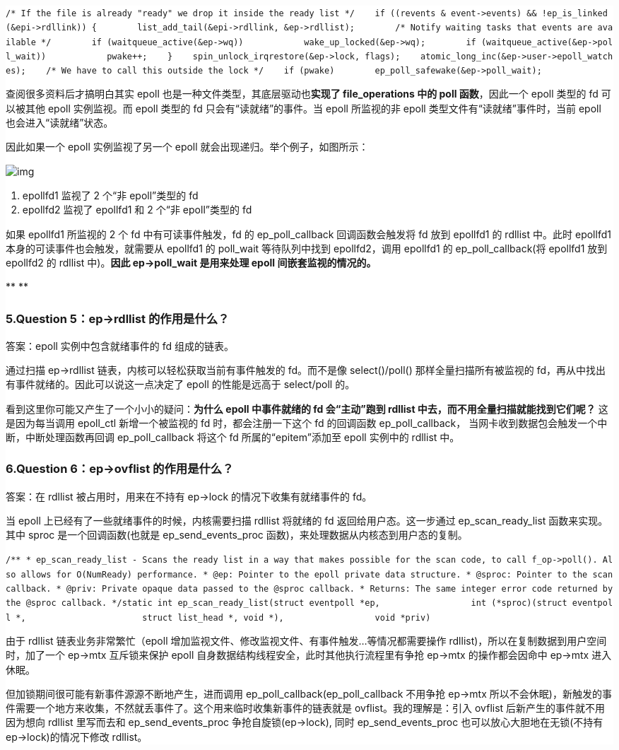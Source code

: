 ```
/* If the file is already "ready" we drop it inside the ready list */    if ((revents & event->events) && !ep_is_linked(&epi->rdllink)) {        list_add_tail(&epi->rdllink, &ep->rdllist);        /* Notify waiting tasks that events are available */        if (waitqueue_active(&ep->wq))            wake_up_locked(&ep->wq);        if (waitqueue_active(&ep->poll_wait))            pwake++;    }    spin_unlock_irqrestore(&ep->lock, flags);    atomic_long_inc(&ep->user->epoll_watches);    /* We have to call this outside the lock */    if (pwake)        ep_poll_safewake(&ep->poll_wait);
```

查阅很多资料后才搞明白其实 epoll 也是一种文件类型，其底层驱动也**实现了 file_operations 中的 poll 函数**，因此一个 epoll 类型的 fd 可以被其他 epoll 实例监视。而 epoll 类型的 fd 只会有“读就绪”的事件。当 epoll 所监视的非 epoll 类型文件有“读就绪”事件时，当前 epoll 也会进入“读就绪”状态。

因此如果一个 epoll 实例监视了另一个 epoll 就会出现递归。举个例子，如图所示：

![img](https://linuxcpp.0voice.com/zb_users/upload/2022/12/202212171624345489147.png)

1. epollfd1 监视了 2 个“非 epoll”类型的 fd
2. epollfd2 监视了 epollfd1 和 2 个“非 epoll”类型的 fd

如果 epollfd1 所监视的 2 个 fd 中有可读事件触发，fd 的 ep_poll_callback 回调函数会触发将 fd 放到 epollfd1 的 rdllist 中。此时 epollfd1 本身的可读事件也会触发，就需要从 epollfd1 的 poll_wait 等待队列中找到 epollfd2，调用 epollfd1 的 ep_poll_callback(将 epollfd1 放到 epollfd2 的 rdllist 中)。**因此 ep->poll_wait 是用来处理 epoll 间嵌套监视的情况的。**

**
**

### 5.**Question 5：ep->rdllist 的作用是什么？**

答案：epoll 实例中包含就绪事件的 fd 组成的链表。

通过扫描 ep->rdllist 链表，内核可以轻松获取当前有事件触发的 fd。而不是像 select()/poll() 那样全量扫描所有被监视的 fd，再从中找出有事件就绪的。因此可以说这一点决定了 epoll 的性能是远高于 select/poll 的。

看到这里你可能又产生了一个小小的疑问：**为什么 epoll 中事件就绪的 fd 会“主动”跑到 rdllist 中去，而不用全量扫描就能找到它们呢？** 这是因为每当调用 epoll_ctl 新增一个被监视的 fd 时，都会注册一下这个 fd 的回调函数 ep_poll_callback， 当网卡收到数据包会触发一个中断，中断处理函数再回调 ep_poll_callback 将这个 fd 所属的“epitem”添加至 epoll 实例中的 rdllist 中。

### 6.**Question 6：ep->ovflist 的作用是什么？**

答案：在 rdllist 被占用时，用来在不持有 ep->lock 的情况下收集有就绪事件的 fd。

当 epoll 上已经有了一些就绪事件的时候，内核需要扫描 rdllist 将就绪的 fd 返回给用户态。这一步通过 ep_scan_ready_list 函数来实现。其中 sproc 是一个回调函数(也就是 ep_send_events_proc 函数)，来处理数据从内核态到用户态的复制。

```
/** * ep_scan_ready_list - Scans the ready list in a way that makes possible for the scan code, to call f_op->poll(). Also allows for O(NumReady) performance. * @ep: Pointer to the epoll private data structure. * @sproc: Pointer to the scan callback. * @priv: Private opaque data passed to the @sproc callback. * Returns: The same integer error code returned by the @sproc callback. */static int ep_scan_ready_list(struct eventpoll *ep,                  int (*sproc)(struct eventpoll *,                       struct list_head *, void *),                  void *priv)
```

由于 rdllist 链表业务非常繁忙（epoll 增加监视文件、修改监视文件、有事件触发…等情况都需要操作 rdllist)，所以在复制数据到用户空间时，加了一个 ep->mtx 互斥锁来保护 epoll 自身数据结构线程安全，此时其他执行流程里有争抢 ep->mtx 的操作都会因命中 ep->mtx 进入休眠。

但加锁期间很可能有新事件源源不断地产生，进而调用 ep_poll_callback(ep_poll_callback 不用争抢 ep->mtx 所以不会休眠)，新触发的事件需要一个地方来收集，不然就丢事件了。这个用来临时收集新事件的链表就是 ovflist。我的理解是：引入 ovflist 后新产生的事件就不用因为想向 rdllist 里写而去和 ep_send_events_proc 争抢自旋锁(ep->lock), 同时 ep_send_events_proc 也可以放心大胆地在无锁(不持有 ep->lock)的情况下修改 rdllist。
